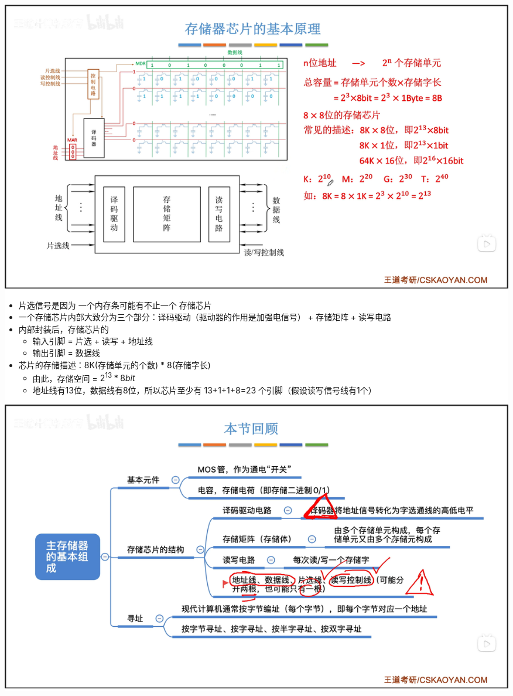 ![image-20250307173400984](imgs\image-20250307173400984.png)

* 片选信号是因为 一个内存条可能有不止一个 存储芯片
* 一个存储芯片内部大致分为三个部分：译码驱动（驱动器的作用是加强电信号） + 存储矩阵 + 读写电路
* 内部封装后，存储芯片的
  * 输入引脚 = 片选 + 读写 + 地址线
  * 输出引脚 = 数据线
* 芯片的存储描述：8K(存储单元的个数) * 8(存储字长)
  * 由此，存储空间 = $2^{13} * 8 bit$
  * 地址线有13位，数据线有8位，所以芯片至少有 13+1+1+8=23 个引脚（假设读写信号线有1个）

![image-20250307175201115](imgs\image-20250307175201115.png)
